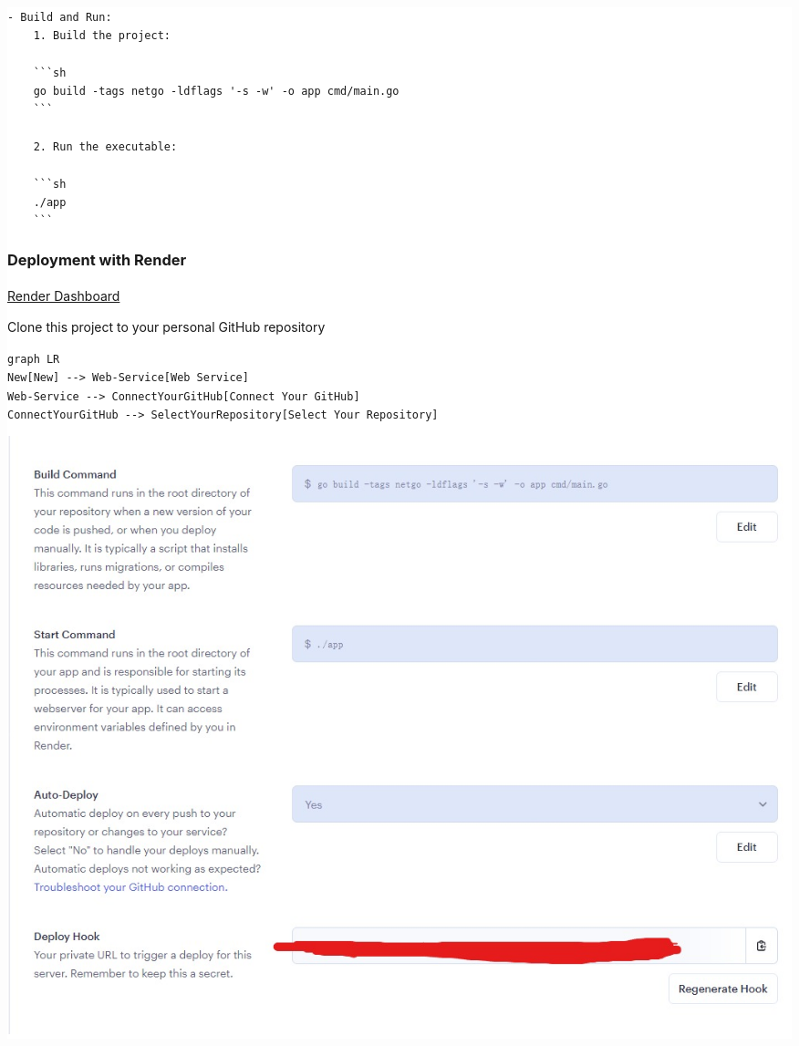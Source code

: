     - Build and Run:
        1. Build the project:

        ```sh
        go build -tags netgo -ldflags '-s -w' -o app cmd/main.go
        ```

        2. Run the executable:

        ```sh
        ./app
        ```

### Deployment with Render

[Render Dashboard](https://dashboard.render.com/)

Clone this project to your personal GitHub repository

```mermaid
graph LR
New[New] --> Web-Service[Web Service]
Web-Service --> ConnectYourGitHub[Connect Your GitHub]
ConnectYourGitHub --> SelectYourRepository[Select Your Repository]
```

![configuration](./assets/render-1.jpg)
